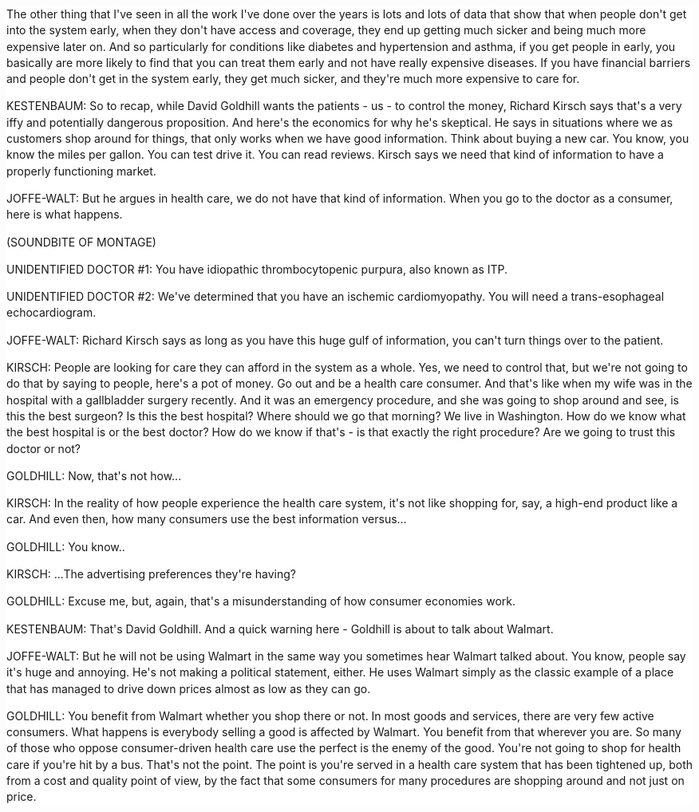 The other thing that I've seen in all the work I've done over the years is lots and lots of data that show that when people don't get into the system early, when they don't have access and coverage, they end up getting much sicker and being much more expensive later on. And so particularly for conditions like diabetes and hypertension and asthma, if you get people in early, you basically are more likely to find that you can treat them early and not have really expensive diseases. If you have financial barriers and people don't get in the system early, they get much sicker, and they're much more expensive to care for.

KESTENBAUM: So to recap, while David Goldhill wants the patients - us - to control the money, Richard Kirsch says that's a very iffy and potentially dangerous proposition. And here's the economics for why he's skeptical. He says in situations where we as customers shop around for things, that only works when we have good information. Think about buying a new car. You know, you know the miles per gallon. You can test drive it. You can read reviews. Kirsch says we need that kind of information to have a properly functioning market.

JOFFE-WALT: But he argues in health care, we do not have that kind of information. When you go to the doctor as a consumer, here is what happens.

(SOUNDBITE OF MONTAGE)

UNIDENTIFIED DOCTOR #1: You have idiopathic thrombocytopenic purpura, also known as ITP.

UNIDENTIFIED DOCTOR #2: We've determined that you have an ischemic cardiomyopathy. You will need a trans-esophageal echocardiogram.

JOFFE-WALT: Richard Kirsch says as long as you have this huge gulf of information, you can't turn things over to the patient.

KIRSCH: People are looking for care they can afford in the system as a whole. Yes, we need to control that, but we're not going to do that by saying to people, here's a pot of money. Go out and be a health care consumer. And that's like when my wife was in the hospital with a gallbladder surgery recently. And it was an emergency procedure, and she was going to shop around and see, is this the best surgeon? Is this the best hospital? Where should we go that morning? We live in Washington. How do we know what the best hospital is or the best doctor? How do we know if that's - is that exactly the right procedure? Are we going to trust this doctor or not?

GOLDHILL: Now, that's not how...

KIRSCH: In the reality of how people experience the health care system, it's not like shopping for, say, a high-end product like a car. And even then, how many consumers use the best information versus...

GOLDHILL: You know..

KIRSCH: ...The advertising preferences they're having?

GOLDHILL: Excuse me, but, again, that's a misunderstanding of how consumer economies work.

KESTENBAUM: That's David Goldhill. And a quick warning here - Goldhill is about to talk about Walmart.

JOFFE-WALT: But he will not be using Walmart in the same way you sometimes hear Walmart talked about. You know, people say it's huge and annoying. He's not making a political statement, either. He uses Walmart simply as the classic example of a place that has managed to drive down prices almost as low as they can go.

GOLDHILL: You benefit from Walmart whether you shop there or not. In most goods and services, there are very few active consumers. What happens is everybody selling a good is affected by Walmart. You benefit from that wherever you are. So many of those who oppose consumer-driven health care use the perfect is the enemy of the good. You're not going to shop for health care if you're hit by a bus. That's not the point. The point is you're served in a health care system that has been tightened up, both from a cost and quality point of view, by the fact that some consumers for many procedures are shopping around and not just on price.
